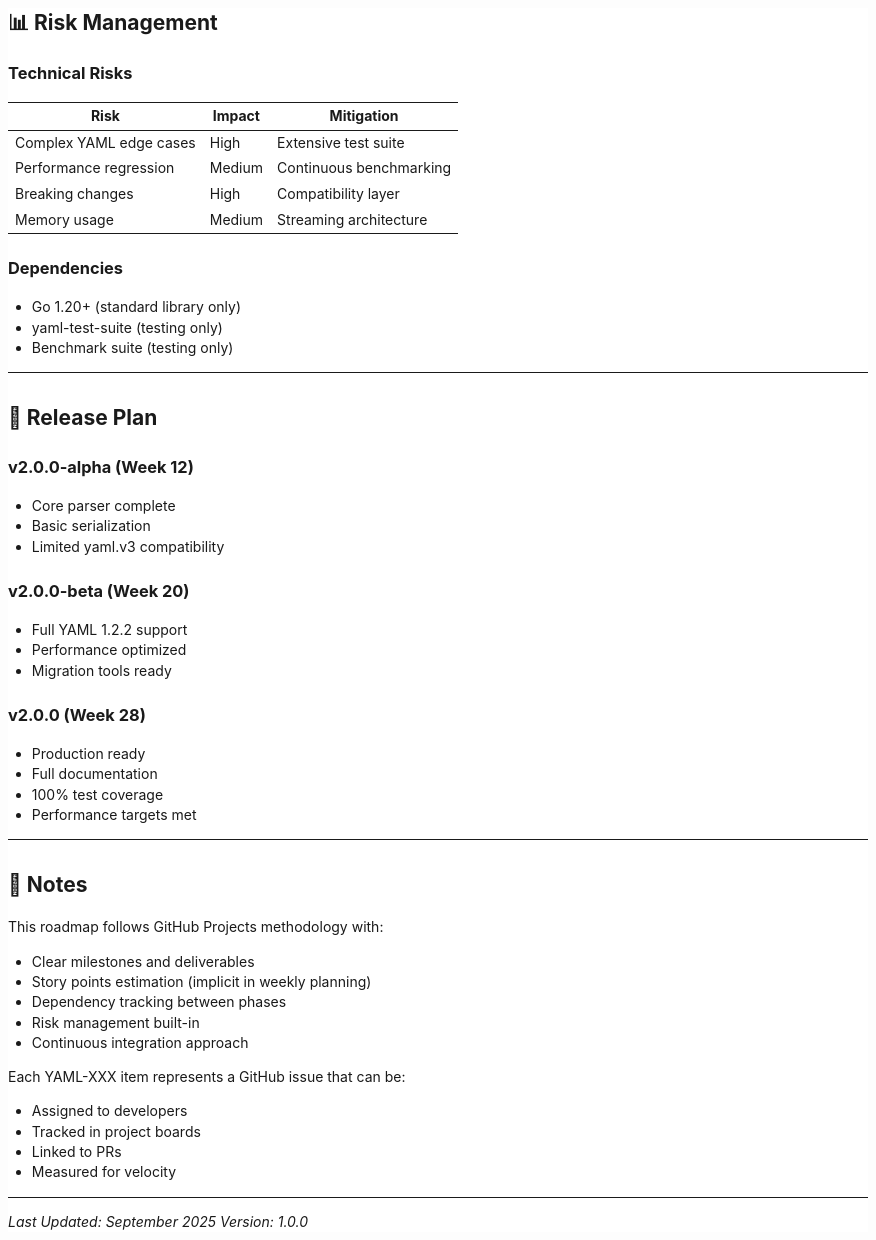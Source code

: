 
## 📊 Risk Management

### Technical Risks
| Risk | Impact | Mitigation |
|------|--------|------------|
| Complex YAML edge cases | High | Extensive test suite |
| Performance regression | Medium | Continuous benchmarking |
| Breaking changes | High | Compatibility layer |
| Memory usage | Medium | Streaming architecture |

### Dependencies
- Go 1.20+ (standard library only)
- yaml-test-suite (testing only)
- Benchmark suite (testing only)

---

## 🚀 Release Plan

### v2.0.0-alpha (Week 12)
- Core parser complete
- Basic serialization
- Limited yaml.v3 compatibility

### v2.0.0-beta (Week 20)
- Full YAML 1.2.2 support
- Performance optimized
- Migration tools ready

### v2.0.0 (Week 28)
- Production ready
- Full documentation
- 100% test coverage
- Performance targets met

---

## 📝 Notes

This roadmap follows GitHub Projects methodology with:
- Clear milestones and deliverables
- Story points estimation (implicit in weekly planning)
- Dependency tracking between phases
- Risk management built-in
- Continuous integration approach

Each YAML-XXX item represents a GitHub issue that can be:
- Assigned to developers
- Tracked in project boards
- Linked to PRs
- Measured for velocity

---

*Last Updated: September 2025*
*Version: 1.0.0*